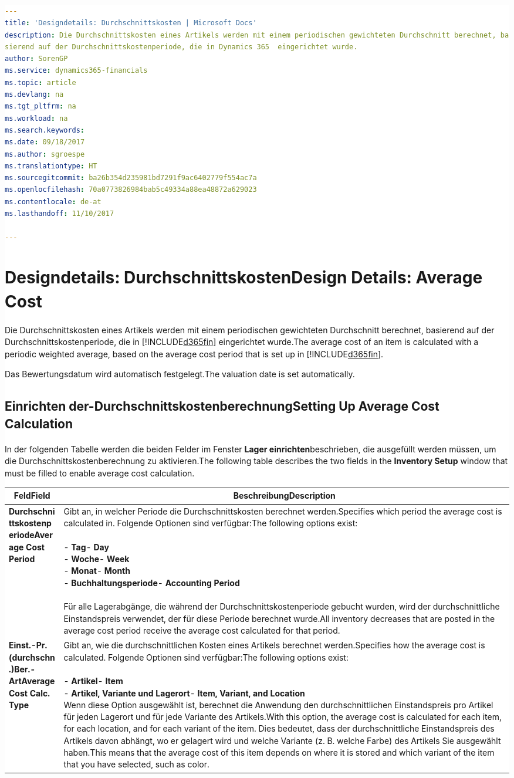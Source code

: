 ```yaml
---
title: 'Designdetails: Durchschnittskosten | Microsoft Docs'
description: Die Durchschnittskosten eines Artikels werden mit einem periodischen gewichteten Durchschnitt berechnet, basierend auf der Durchschnittskostenperiode, die in Dynamics 365  eingerichtet wurde.
author: SorenGP
ms.service: dynamics365-financials
ms.topic: article
ms.devlang: na
ms.tgt_pltfrm: na
ms.workload: na
ms.search.keywords: 
ms.date: 09/18/2017
ms.author: sgroespe
ms.translationtype: HT
ms.sourcegitcommit: ba26b354d235981bd7291f9ac6402779f554ac7a
ms.openlocfilehash: 70a0773826984bab5c49334a88ea48872a629023
ms.contentlocale: de-at
ms.lasthandoff: 11/10/2017

---
```

# <a name="design-details-average-cost"></a><span data-ttu-id="5e5a4-103">Designdetails: Durchschnittskosten</span><span class="sxs-lookup"><span data-stu-id="5e5a4-103">Design Details: Average Cost</span></span>
<span data-ttu-id="5e5a4-104">Die Durchschnittskosten eines Artikels werden mit einem periodischen gewichteten Durchschnitt berechnet, basierend auf der Durchschnittskostenperiode, die in [!INCLUDE[d365fin](includes/d365fin_md.md)] eingerichtet wurde.</span><span class="sxs-lookup"><span data-stu-id="5e5a4-104">The average cost of an item is calculated with a periodic weighted average, based on the average cost period that is set up in [!INCLUDE[d365fin](includes/d365fin_md.md)].</span></span>  

 <span data-ttu-id="5e5a4-105">Das Bewertungsdatum wird automatisch festgelegt.</span><span class="sxs-lookup"><span data-stu-id="5e5a4-105">The valuation date is set automatically.</span></span>  

## <a name="setting-up-average-cost-calculation"></a><span data-ttu-id="5e5a4-106">Einrichten der-Durchschnittskostenberechnung</span><span class="sxs-lookup"><span data-stu-id="5e5a4-106">Setting Up Average Cost Calculation</span></span>  
 <span data-ttu-id="5e5a4-107">In der folgenden Tabelle werden die beiden Felder im Fenster **Lager einrichten**beschrieben, die ausgefüllt werden müssen, um die Durchschnittskostenberechnung zu aktivieren.</span><span class="sxs-lookup"><span data-stu-id="5e5a4-107">The following table describes the two fields in the **Inventory Setup** window that must be filled to enable average cost calculation.</span></span>  

|<span data-ttu-id="5e5a4-108">Feld</span><span class="sxs-lookup"><span data-stu-id="5e5a4-108">Field</span></span>|<span data-ttu-id="5e5a4-109">Beschreibung</span><span class="sxs-lookup"><span data-stu-id="5e5a4-109">Description</span></span>|  
|---------------------------------|---------------------------------------|  
|<span data-ttu-id="5e5a4-110">**Durchschnittskostenperiode**</span><span class="sxs-lookup"><span data-stu-id="5e5a4-110">**Average Cost Period**</span></span>|<span data-ttu-id="5e5a4-111">Gibt an, in welcher Periode die Durchschnittskosten berechnet werden.</span><span class="sxs-lookup"><span data-stu-id="5e5a4-111">Specifies which period the average cost is calculated in.</span></span> <span data-ttu-id="5e5a4-112">Folgende Optionen sind verfügbar:</span><span class="sxs-lookup"><span data-stu-id="5e5a4-112">The following options exist:</span></span><br /><br /> <span data-ttu-id="5e5a4-113">-   **Tag**</span><span class="sxs-lookup"><span data-stu-id="5e5a4-113">-   **Day**</span></span><br /><span data-ttu-id="5e5a4-114">-   **Woche**</span><span class="sxs-lookup"><span data-stu-id="5e5a4-114">-   **Week**</span></span><br /><span data-ttu-id="5e5a4-115">-   **Monat**</span><span class="sxs-lookup"><span data-stu-id="5e5a4-115">-   **Month**</span></span><br /><span data-ttu-id="5e5a4-116">-   **Buchhaltungsperiode**</span><span class="sxs-lookup"><span data-stu-id="5e5a4-116">-   **Accounting Period**</span></span><br /><br /> <span data-ttu-id="5e5a4-117">Für alle Lagerabgänge, die während der Durchschnittskostenperiode gebucht wurden, wird der durchschnittliche Einstandspreis verwendet, der für diese Periode berechnet wurde.</span><span class="sxs-lookup"><span data-stu-id="5e5a4-117">All inventory decreases that are posted in the average cost period receive the average cost calculated for that period.</span></span>|  
|<span data-ttu-id="5e5a4-118">**Einst.-Pr.(durchschn.)Ber.-Art**</span><span class="sxs-lookup"><span data-stu-id="5e5a4-118">**Average Cost Calc. Type**</span></span>|<span data-ttu-id="5e5a4-119">Gibt an, wie die durchschnittlichen Kosten eines Artikels berechnet werden.</span><span class="sxs-lookup"><span data-stu-id="5e5a4-119">Specifies how the average cost is calculated.</span></span> <span data-ttu-id="5e5a4-120">Folgende Optionen sind verfügbar:</span><span class="sxs-lookup"><span data-stu-id="5e5a4-120">The following options exist:</span></span><br /><br /> <span data-ttu-id="5e5a4-121">-   **Artikel**</span><span class="sxs-lookup"><span data-stu-id="5e5a4-121">-   **Item**</span></span><br /><span data-ttu-id="5e5a4-122">-   **Artikel, Variante und Lagerort**</span><span class="sxs-lookup"><span data-stu-id="5e5a4-122">-   **Item, Variant, and Location**</span></span><br />     <span data-ttu-id="5e5a4-123">Wenn diese Option ausgewählt ist, berechnet die Anwendung den durchschnittlichen Einstandspreis pro Artikel für jeden Lagerort und für jede Variante des Artikels.</span><span class="sxs-lookup"><span data-stu-id="5e5a4-123">With this option, the average cost is calculated for each item, for each location, and for each variant of the item.</span></span> <span data-ttu-id="5e5a4-124">Dies bedeutet, dass der durchschnittliche Einstandspreis des Artikels davon abhängt, wo er gelagert wird und welche Variante (z. B. welche Farbe) des Artikels Sie ausgewählt haben.</span><span class="sxs-lookup"><span data-stu-id="5e5a4-124">This means that the average cost of this item depends on where it is stored and which variant of the item that you have selected, such as color.</span></span>|  
